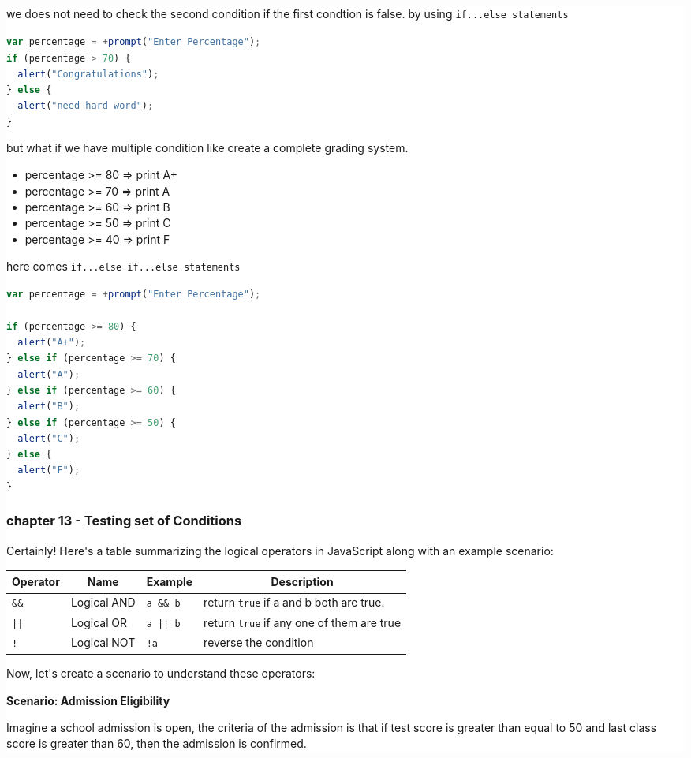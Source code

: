 we does not need to check the second condition if the first condtion is false.
by using `if...else statements`

```javascript
var percentage = +prompt("Enter Percentage");
if (percentage > 70) {
  alert("Congratulations");
} else {
  alert("need hard word");
}
```

but what if we have multiple condition like create a complete grading system.

- percentage >= 80 => print A+
- percentage >= 70 => print A
- percentage >= 60 => print B
- percentage >= 50 => print C
- percentage >= 40 => print F

here comes `if...else if...else statements`

```javascript
var percentage = +prompt("Enter Percentage");

if (percentage >= 80) {
  alert("A+");
} else if (percentage >= 70) {
  alert("A");
} else if (percentage >= 60) {
  alert("B");
} else if (percentage >= 50) {
  alert("C");
} else {
  alert("F");
}
```

### chapter 13 - Testing set of Conditions

Certainly! Here's a table summarizing the logical operators in JavaScript along with an example scenario:

| Operator | Name        | Example    | Description                               |
| -------- | ----------- | ---------- | ----------------------------------------- |
| `&&`     | Logical AND | `a && b`   | return `true` if a and b both are true.   |
| `\|\|`   | Logical OR  | `a \|\| b` | return `true` if any one of them are true |
| `!`      | Logical NOT | `!a`       | reverse the condition                     |

Now, let's create a scenario to understand these operators:

**Scenario: Admission Eligibility**

Imagine a school admission is open, the criteria of the admission is that if test score is greater than equal to 50 and last class score is greater than 60, then the admission is confirmed.
